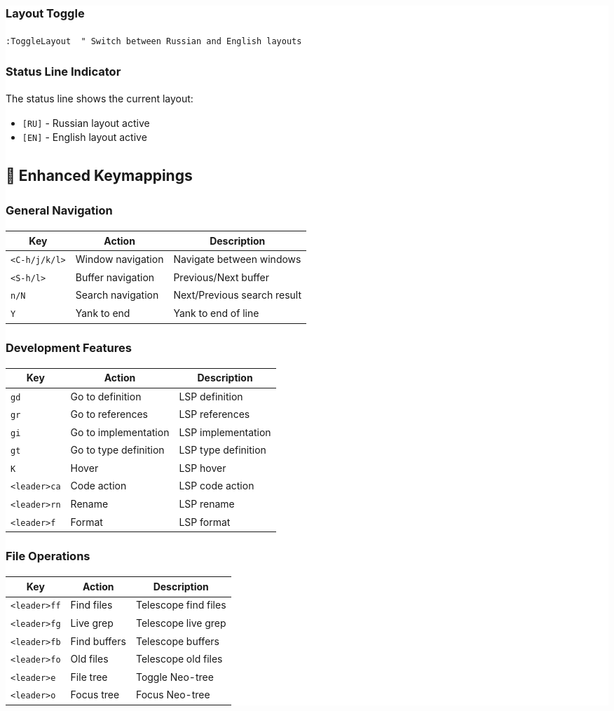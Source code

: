 ### **Layout Toggle**
```vim
:ToggleLayout  " Switch between Russian and English layouts
```

### **Status Line Indicator**
The status line shows the current layout:
- `[RU]` - Russian layout active
- `[EN]` - English layout active

## 🔧 **Enhanced Keymappings**

### **General Navigation**
| Key | Action | Description |
|-----|--------|-------------|
| `<C-h/j/k/l>` | Window navigation | Navigate between windows |
| `<S-h/l>` | Buffer navigation | Previous/Next buffer |
| `n/N` | Search navigation | Next/Previous search result |
| `Y` | Yank to end | Yank to end of line |

### **Development Features**
| Key | Action | Description |
|-----|--------|-------------|
| `gd` | Go to definition | LSP definition |
| `gr` | Go to references | LSP references |
| `gi` | Go to implementation | LSP implementation |
| `gt` | Go to type definition | LSP type definition |
| `K` | Hover | LSP hover |
| `<leader>ca` | Code action | LSP code action |
| `<leader>rn` | Rename | LSP rename |
| `<leader>f` | Format | LSP format |

### **File Operations**
| Key | Action | Description |
|-----|--------|-------------|
| `<leader>ff` | Find files | Telescope find files |
| `<leader>fg` | Live grep | Telescope live grep |
| `<leader>fb` | Find buffers | Telescope buffers |
| `<leader>fo` | Old files | Telescope old files |
| `<leader>e` | File tree | Toggle Neo-tree |
| `<leader>o` | Focus tree | Focus Neo-tree |
